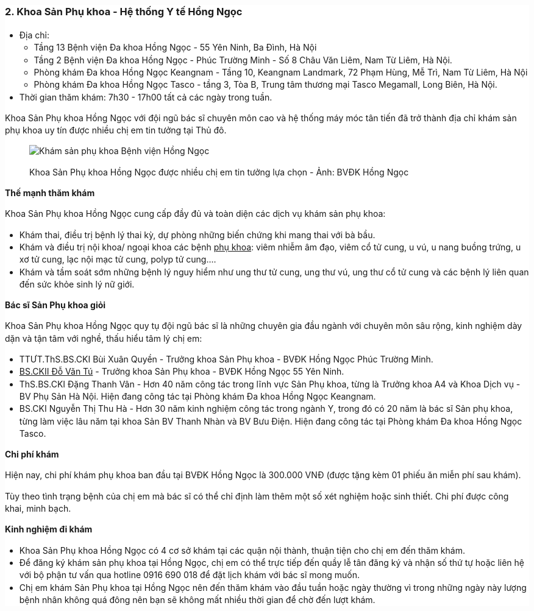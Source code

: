 ### **2. Khoa Sản Phụ khoa - Hệ thống Y tế Hồng Ngọc** <a href="#muc-2020" id="muc-2020"></a>

* Địa chỉ:
  * Tầng 13 Bệnh viện Đa khoa Hồng Ngọc - 55 Yên Ninh, Ba Đình, Hà Nội
  * Tầng 2 Bệnh viện Đa khoa Hồng Ngọc - Phúc Trường Minh - Số 8 Châu Văn Liêm, Nam Từ Liêm, Hà Nội.
  * Phòng khám Đa khoa Hồng Ngọc Keangnam - Tầng 10, Keangnam Landmark, 72 Phạm Hùng, Mễ Trì, Nam Từ Liêm, Hà Nội
  * Phòng khám Đa khoa Hồng Ngọc Tasco - tầng 3, Tòa B, Trung tâm thương mại Tasco Megamall, Long Biên, Hà Nội.
* Thời gian thăm khám: 7h30 - 17h00 tất cả các ngày trong tuần.

Khoa Sản Phụ khoa Hồng Ngọc với đội ngũ bác sĩ chuyên môn cao và hệ thống máy móc tân tiến đã trở thành địa chỉ khám sản phụ khoa uy tín được nhiều chị em tin tưởng tại Thủ đô.

<figure><img src="https://cdn.bookingcare.vn/fo/2024/11/20/105557-kham-san-phu-khoa-benh-vien-hong-ngoc-yen-ninh.png" alt="Khám sản phụ khoa Bệnh viện Hồng Ngọc" height="628" width="1200"><figcaption><p>Khoa Sản Phụ khoa Hồng Ngọc được nhiều chị em tin tưởng lựa chọn - Ảnh: BVĐK Hồng Ngọc</p></figcaption></figure>

**Thế mạnh thăm khám**

Khoa Sản Phụ khoa Hồng Ngọc cung cấp đầy đủ và toàn diện các dịch vụ khám sản phụ khoa:

* Khám thai, điều trị bệnh lý thai kỳ, dự phòng những biến chứng khi mang thai với bà bầu.
* Khám và điều trị nội khoa/ ngoại khoa các bệnh [phụ khoa](https://hongngochospital.vn/phukhoa): viêm nhiễm âm đạo, viêm cổ tử cung, u vú, u nang buồng trứng, u xơ tử cung, lạc nội mạc tử cung, polyp tử cung....
* Khám và tầm soát sớm những bệnh lý nguy hiểm như ung thư tử cung, ung thư vú, ung thư cổ tử cung và các bệnh lý liên quan đến sức khỏe sinh lý nữ giới.

**Bác sĩ Sản Phụ khoa giỏi**

Khoa Sản Phụ khoa Hồng Ngọc quy tụ đội ngũ bác sĩ là những chuyên gia đầu ngành với chuyên môn sâu rộng, kinh nghiệm dày dặn và tận tâm với nghề, thấu hiểu tâm lý chị em:

* TTƯT.ThS.BS.CKI Bùi Xuân Quyền - Trưởng khoa Sản Phụ khoa - BVĐK Hồng Ngọc Phúc Trường Minh.
* [BS.CKII Đỗ Văn Tú](https://bookingcare.vn/dich-vu-y-te/kham-chuyen-khoa/thac-si-bac-si-chuyen-khoa-ii-do-van-tu-i3115) - Trưởng khoa Sản Phụ khoa - BVĐK Hồng Ngọc 55 Yên Ninh.
* ThS.BS.CKI Đặng Thanh Vân - Hơn 40 năm công tác trong lĩnh vực Sản Phụ khoa, từng là Trưởng khoa A4 và Khoa Dịch vụ - BV Phụ Sản Hà Nội. Hiện đang công tác tại Phòng khám Đa khoa Hồng Ngọc Keangnam.
* BS.CKI Nguyễn Thị Thu Hà - Hơn 30 năm kinh nghiệm công tác trong ngành Y, trong đó có 20 năm là bác sĩ Sản phụ khoa, từng làm việc lâu năm tại khoa Sản BV Thanh Nhàn và BV Bưu Điện. Hiện đang công tác tại Phòng khám Đa khoa Hồng Ngọc Tasco.

**Chi phí khám**

Hiện nay, chi phí khám phụ khoa ban đầu tại BVĐK Hồng Ngọc là 300.000 VNĐ (được tặng kèm 01 phiếu ăn miễn phí sau khám).

Tùy theo tình trạng bệnh của chị em mà bác sĩ có thể chỉ định làm thêm một số xét nghiệm hoặc sinh thiết. Chi phí được công khai, minh bạch.

**Kinh nghiệm đi khám**

* Khoa Sản Phụ khoa Hồng Ngọc có 4 cơ sở khám tại các quận nội thành, thuận tiện cho chị em đến thăm khám.
* Để đăng ký khám sản phụ khoa tại Hồng Ngọc, chị em có thể trực tiếp đến quầy lễ tân đăng ký và nhận số thứ tự hoặc liên hệ với bộ phận tư vấn qua hotline 0916 690 018 để đặt lịch khám với bác sĩ mong muốn.
* Chị em khám Sản Phụ khoa tại Hồng Ngọc nên đến thăm khám vào đầu tuần hoặc ngày thường vì trong những ngày này lượng bệnh nhân không quá đông nên bạn sẽ không mất nhiều thời gian để chờ đến lượt khám.
